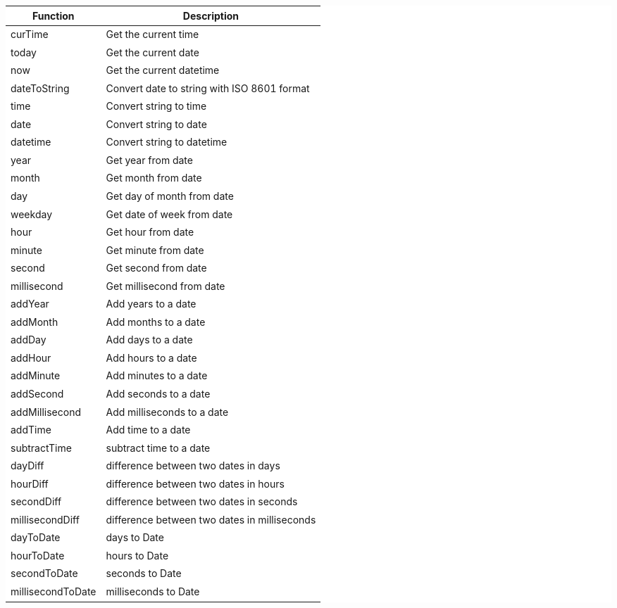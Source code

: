 |Function    			|Description                                   	|
|-----------------|-----------------------------------------------|
|curTime					|Get the current time														|
|today						|Get the current date														|
|now							|Get the current datetime												|
|dateToString			|Convert date to string with ISO 8601 format		|
|time							|Convert string to time													|
|date							|Convert string to date													|
|datetime					|Convert string to datetime											|
|year							|Get year from date															|
|month						|Get month from date														|
|day							|Get day of month from date											|
|weekday					|Get date of week from date											|
|hour							|Get hour from date															|
|minute						|Get minute from date														|
|second						|Get second from date														|
|millisecond			|Get millisecond from date											|
|addYear					|Add years to a date														|
|addMonth					|Add months to a date														|
|addDay						|Add days to a date															|
|addHour					|Add hours to a date														|
|addMinute				|Add minutes to a date													|
|addSecond				|Add seconds to a date													|
|addMillisecond		|Add milliseconds to a date											|
|addTime					|Add time to a date															|
|subtractTime			|subtract time to a date												|
|dayDiff					|difference between two dates in days						|
|hourDiff					|difference between two dates in hours					|
|secondDiff				|difference between two dates in seconds				|
|millisecondDiff	|difference between two dates in milliseconds		|
|dayToDate				|days to  Date																	|
|hourToDate				|hours to  Date																	|
|secondToDate			|seconds to  Date																|
|millisecondToDate|milliseconds to Date														|
